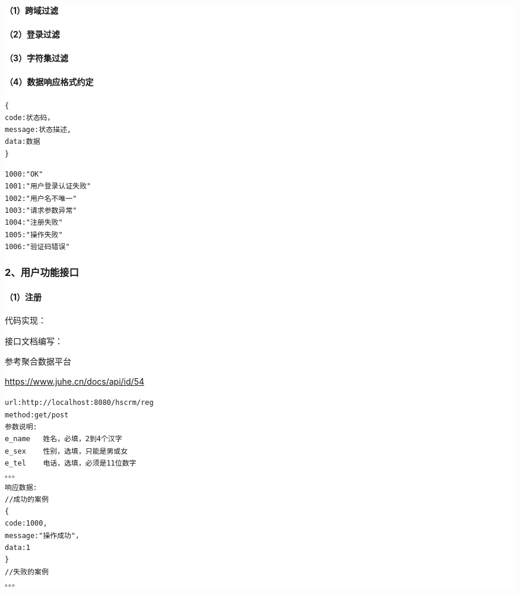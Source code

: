 #### （1）跨域过滤

#### （2）登录过滤

#### （3）字符集过滤

#### （4）数据响应格式约定

```
{
code:状态码，
message:状态描述,
data:数据
}
```

```
1000:"OK"
1001:"用户登录认证失败"
1002:"用户名不唯一"
1003:"请求参数异常"
1004:"注册失败"
1005:"操作失败"
1006:"验证码错误"

```



### 2、用户功能接口

#### （1）注册

代码实现：



接口文档编写：

参考聚合数据平台

https://www.juhe.cn/docs/api/id/54

```
url:http://localhost:8080/hscrm/reg
method:get/post
参数说明:
e_name   姓名，必填，2到4个汉字
e_sex    性别，选填，只能是男或女
e_tel    电话，选填，必须是11位数字
。。。
响应数据:
//成功的案例
{
code:1000,
message:"操作成功"，
data:1
}
//失败的案例
。。。

```
